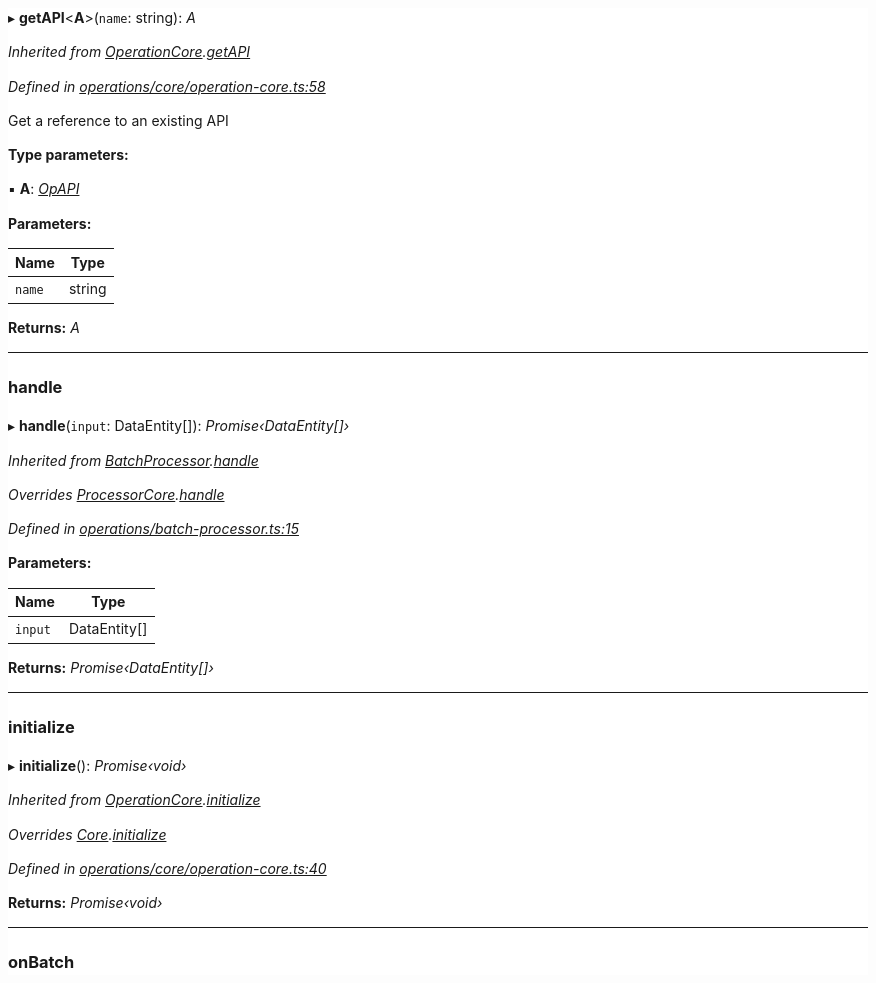 ▸ **getAPI**<**A**>(`name`: string): *A*

*Inherited from [OperationCore](operationcore.md).[getAPI](operationcore.md#getapi)*

*Defined in [operations/core/operation-core.ts:58](https://github.com/terascope/teraslice/blob/d8feecc03/packages/job-components/src/operations/core/operation-core.ts#L58)*

Get a reference to an existing API

**Type parameters:**

▪ **A**: *[OpAPI](../overview.md#opapi)*

**Parameters:**

Name | Type |
------ | ------ |
`name` | string |

**Returns:** *A*

___

###  handle

▸ **handle**(`input`: DataEntity[]): *Promise‹DataEntity[]›*

*Inherited from [BatchProcessor](batchprocessor.md).[handle](batchprocessor.md#handle)*

*Overrides [ProcessorCore](processorcore.md).[handle](processorcore.md#abstract-handle)*

*Defined in [operations/batch-processor.ts:15](https://github.com/terascope/teraslice/blob/d8feecc03/packages/job-components/src/operations/batch-processor.ts#L15)*

**Parameters:**

Name | Type |
------ | ------ |
`input` | DataEntity[] |

**Returns:** *Promise‹DataEntity[]›*

___

###  initialize

▸ **initialize**(): *Promise‹void›*

*Inherited from [OperationCore](operationcore.md).[initialize](operationcore.md#initialize)*

*Overrides [Core](core.md).[initialize](core.md#abstract-initialize)*

*Defined in [operations/core/operation-core.ts:40](https://github.com/terascope/teraslice/blob/d8feecc03/packages/job-components/src/operations/core/operation-core.ts#L40)*

**Returns:** *Promise‹void›*

___

###  onBatch
